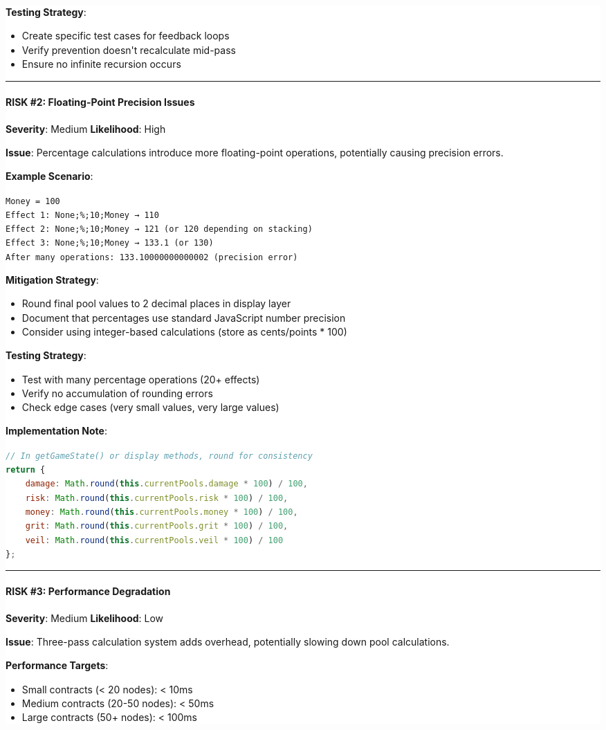 **Testing Strategy**:
- Create specific test cases for feedback loops
- Verify prevention doesn't recalculate mid-pass
- Ensure no infinite recursion occurs

---

#### RISK #2: Floating-Point Precision Issues
**Severity**: Medium
**Likelihood**: High

**Issue**: Percentage calculations introduce more floating-point operations, potentially causing precision errors.

**Example Scenario**:
```
Money = 100
Effect 1: None;%;10;Money → 110
Effect 2: None;%;10;Money → 121 (or 120 depending on stacking)
Effect 3: None;%;10;Money → 133.1 (or 130)
After many operations: 133.10000000000002 (precision error)
```

**Mitigation Strategy**:
- Round final pool values to 2 decimal places in display layer
- Document that percentages use standard JavaScript number precision
- Consider using integer-based calculations (store as cents/points * 100)

**Testing Strategy**:
- Test with many percentage operations (20+ effects)
- Verify no accumulation of rounding errors
- Check edge cases (very small values, very large values)

**Implementation Note**:
```javascript
// In getGameState() or display methods, round for consistency
return {
    damage: Math.round(this.currentPools.damage * 100) / 100,
    risk: Math.round(this.currentPools.risk * 100) / 100,
    money: Math.round(this.currentPools.money * 100) / 100,
    grit: Math.round(this.currentPools.grit * 100) / 100,
    veil: Math.round(this.currentPools.veil * 100) / 100
};
```

---

#### RISK #3: Performance Degradation
**Severity**: Medium
**Likelihood**: Low

**Issue**: Three-pass calculation system adds overhead, potentially slowing down pool calculations.

**Performance Targets**:
- Small contracts (< 20 nodes): < 10ms
- Medium contracts (20-50 nodes): < 50ms
- Large contracts (50+ nodes): < 100ms

